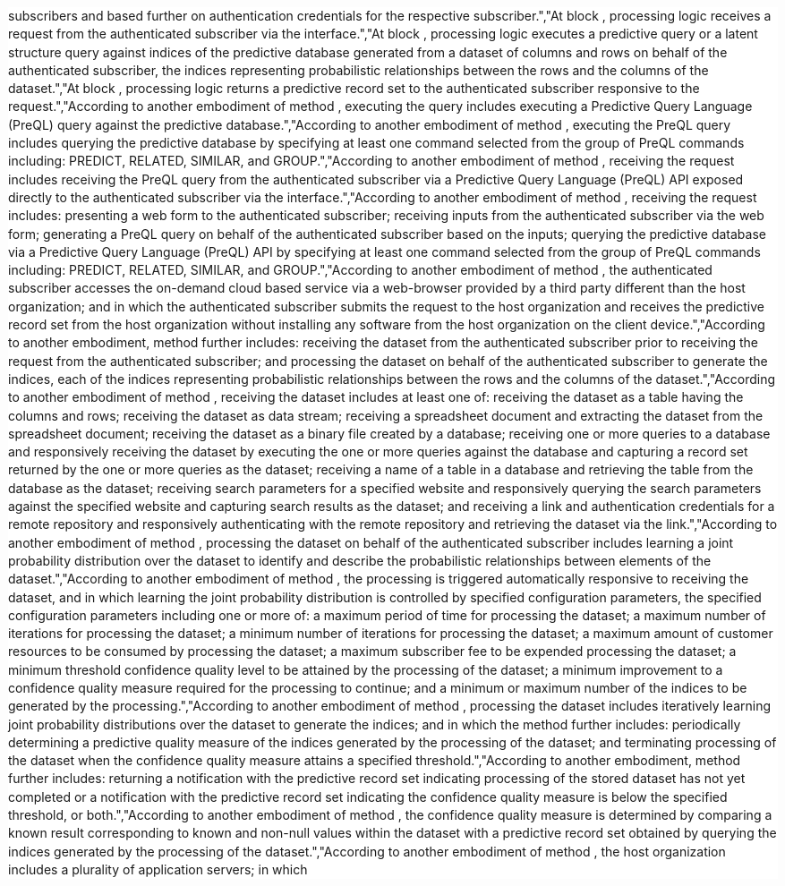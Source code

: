 subscribers and based further on authentication credentials for the respective subscriber.","At block , processing logic receives a request from the authenticated subscriber via the interface.","At block , processing logic executes a predictive query or a latent structure query against indices of the predictive database generated from a dataset of columns and rows on behalf of the authenticated subscriber, the indices representing probabilistic relationships between the rows and the columns of the dataset.","At block , processing logic returns a predictive record set to the authenticated subscriber responsive to the request.","According to another embodiment of method , executing the query includes executing a Predictive Query Language (PreQL) query against the predictive database.","According to another embodiment of method , executing the PreQL query includes querying the predictive database by specifying at least one command selected from the group of PreQL commands including: PREDICT, RELATED, SIMILAR, and GROUP.","According to another embodiment of method , receiving the request includes receiving the PreQL query from the authenticated subscriber via a Predictive Query Language (PreQL) API exposed directly to the authenticated subscriber via the interface.","According to another embodiment of method , receiving the request includes: presenting a web form to the authenticated subscriber; receiving inputs from the authenticated subscriber via the web form; generating a PreQL query on behalf of the authenticated subscriber based on the inputs; querying the predictive database via a Predictive Query Language (PreQL) API by specifying at least one command selected from the group of PreQL commands including: PREDICT, RELATED, SIMILAR, and GROUP.","According to another embodiment of method , the authenticated subscriber accesses the on-demand cloud based service via a web-browser provided by a third party different than the host organization; and in which the authenticated subscriber submits the request to the host organization and receives the predictive record set from the host organization without installing any software from the host organization on the client device.","According to another embodiment, method  further includes: receiving the dataset from the authenticated subscriber prior to receiving the request from the authenticated subscriber; and processing the dataset on behalf of the authenticated subscriber to generate the indices, each of the indices representing probabilistic relationships between the rows and the columns of the dataset.","According to another embodiment of method , receiving the dataset includes at least one of: receiving the dataset as a table having the columns and rows; receiving the dataset as data stream; receiving a spreadsheet document and extracting the dataset from the spreadsheet document; receiving the dataset as a binary file created by a database; receiving one or more queries to a database and responsively receiving the dataset by executing the one or more queries against the database and capturing a record set returned by the one or more queries as the dataset; receiving a name of a table in a database and retrieving the table from the database as the dataset; receiving search parameters for a specified website and responsively querying the search parameters against the specified website and capturing search results as the dataset; and receiving a link and authentication credentials for a remote repository and responsively authenticating with the remote repository and retrieving the dataset via the link.","According to another embodiment of method , processing the dataset on behalf of the authenticated subscriber includes learning a joint probability distribution over the dataset to identify and describe the probabilistic relationships between elements of the dataset.","According to another embodiment of method , the processing is triggered automatically responsive to receiving the dataset, and in which learning the joint probability distribution is controlled by specified configuration parameters, the specified configuration parameters including one or more of: a maximum period of time for processing the dataset; a maximum number of iterations for processing the dataset; a minimum number of iterations for processing the dataset; a maximum amount of customer resources to be consumed by processing the dataset; a maximum subscriber fee to be expended processing the dataset; a minimum threshold confidence quality level to be attained by the processing of the dataset; a minimum improvement to a confidence quality measure required for the processing to continue; and a minimum or maximum number of the indices to be generated by the processing.","According to another embodiment of method , processing the dataset includes iteratively learning joint probability distributions over the dataset to generate the indices; and in which the method further includes: periodically determining a predictive quality measure of the indices generated by the processing of the dataset; and terminating processing of the dataset when the confidence quality measure attains a specified threshold.","According to another embodiment, method  further includes: returning a notification with the predictive record set indicating processing of the stored dataset has not yet completed or a notification with the predictive record set indicating the confidence quality measure is below the specified threshold, or both.","According to another embodiment of method , the confidence quality measure is determined by comparing a known result corresponding to known and non-null values within the dataset with a predictive record set obtained by querying the indices generated by the processing of the dataset.","According to another embodiment of method , the host organization includes a plurality of application servers; in which